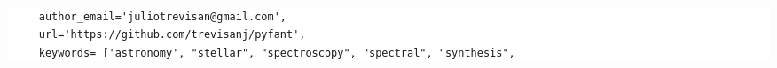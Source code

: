 ```diff
     author_email='juliotrevisan@gmail.com',
     url='https://github.com/trevisanj/pyfant',
     keywords= ['astronomy', "stellar", "spectroscopy", "spectral", "synthesis",
```

